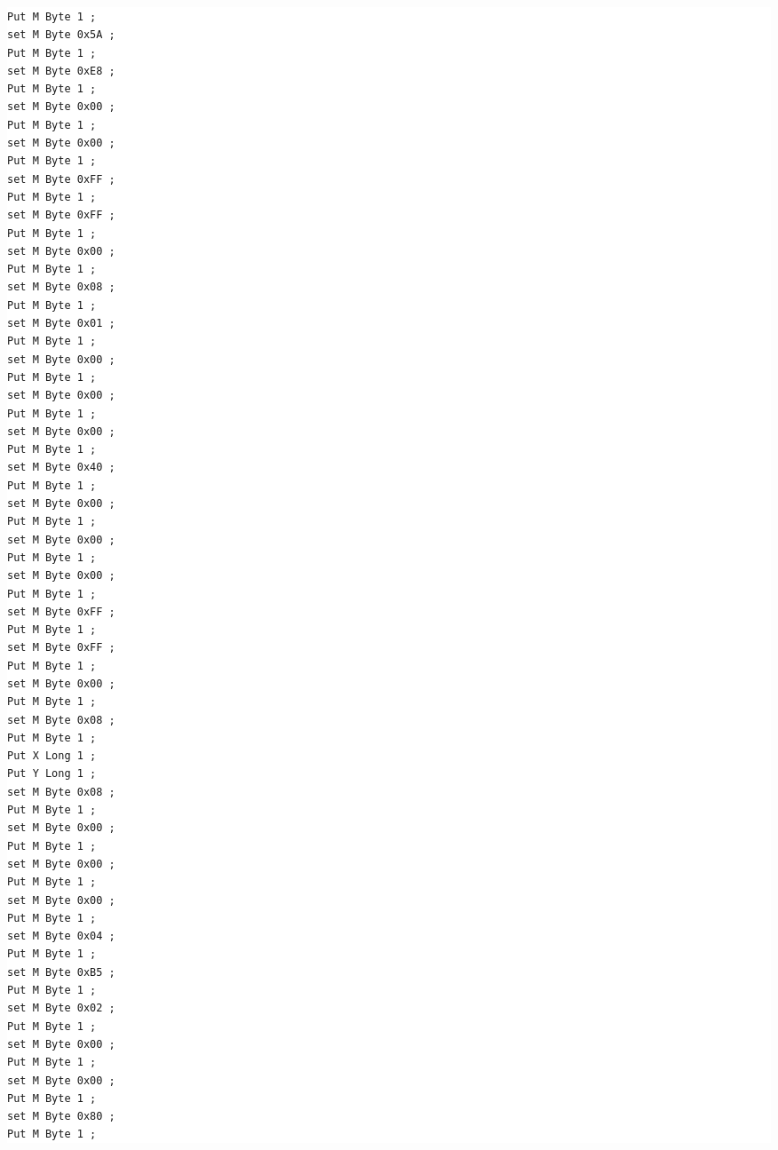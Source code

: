 ```
Put M Byte 1 ;
set M Byte 0x5A ;
Put M Byte 1 ;
set M Byte 0xE8 ;
Put M Byte 1 ;
set M Byte 0x00 ;
Put M Byte 1 ;
set M Byte 0x00 ;
Put M Byte 1 ;
set M Byte 0xFF ;
Put M Byte 1 ;
set M Byte 0xFF ;
Put M Byte 1 ;
set M Byte 0x00 ;
Put M Byte 1 ;
set M Byte 0x08 ;
Put M Byte 1 ;
set M Byte 0x01 ;
Put M Byte 1 ;
set M Byte 0x00 ;
Put M Byte 1 ;
set M Byte 0x00 ;
Put M Byte 1 ;
set M Byte 0x00 ;
Put M Byte 1 ;
set M Byte 0x40 ;
Put M Byte 1 ;
set M Byte 0x00 ;
Put M Byte 1 ;
set M Byte 0x00 ;
Put M Byte 1 ;
set M Byte 0x00 ;
Put M Byte 1 ;
set M Byte 0xFF ;
Put M Byte 1 ;
set M Byte 0xFF ;
Put M Byte 1 ;
set M Byte 0x00 ;
Put M Byte 1 ;
set M Byte 0x08 ;
Put M Byte 1 ;
Put X Long 1 ;
Put Y Long 1 ;
set M Byte 0x08 ;
Put M Byte 1 ;
set M Byte 0x00 ;
Put M Byte 1 ;
set M Byte 0x00 ;
Put M Byte 1 ;
set M Byte 0x00 ;
Put M Byte 1 ;
set M Byte 0x04 ;
Put M Byte 1 ;
set M Byte 0xB5 ;
Put M Byte 1 ;
set M Byte 0x02 ;
Put M Byte 1 ;
set M Byte 0x00 ;
Put M Byte 1 ;
set M Byte 0x00 ;
Put M Byte 1 ;
set M Byte 0x80 ;
Put M Byte 1 ;
```